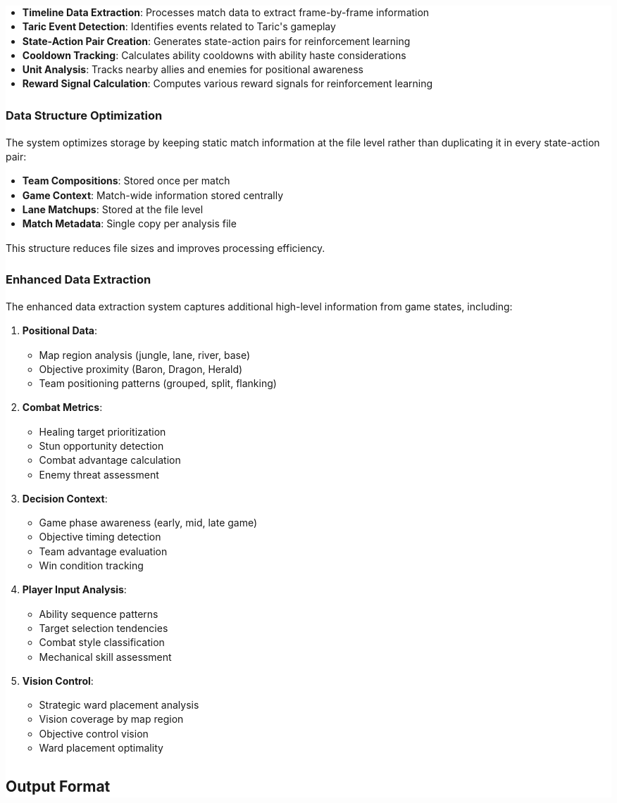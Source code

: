 - **Timeline Data Extraction**: Processes match data to extract frame-by-frame information
- **Taric Event Detection**: Identifies events related to Taric's gameplay
- **State-Action Pair Creation**: Generates state-action pairs for reinforcement learning
- **Cooldown Tracking**: Calculates ability cooldowns with ability haste considerations
- **Unit Analysis**: Tracks nearby allies and enemies for positional awareness
- **Reward Signal Calculation**: Computes various reward signals for reinforcement learning

### Data Structure Optimization

The system optimizes storage by keeping static match information at the file level rather than duplicating it in every state-action pair:

- **Team Compositions**: Stored once per match
- **Game Context**: Match-wide information stored centrally
- **Lane Matchups**: Stored at the file level
- **Match Metadata**: Single copy per analysis file

This structure reduces file sizes and improves processing efficiency.

### Enhanced Data Extraction

The enhanced data extraction system captures additional high-level information from game states, including:

1. **Positional Data**:
   - Map region analysis (jungle, lane, river, base)
   - Objective proximity (Baron, Dragon, Herald)
   - Team positioning patterns (grouped, split, flanking)

2. **Combat Metrics**:
   - Healing target prioritization
   - Stun opportunity detection
   - Combat advantage calculation
   - Enemy threat assessment

3. **Decision Context**:
   - Game phase awareness (early, mid, late game)
   - Objective timing detection
   - Team advantage evaluation
   - Win condition tracking

4. **Player Input Analysis**:
   - Ability sequence patterns
   - Target selection tendencies
   - Combat style classification
   - Mechanical skill assessment

5. **Vision Control**:
   - Strategic ward placement analysis
   - Vision coverage by map region
   - Objective control vision
   - Ward placement optimality

## Output Format
